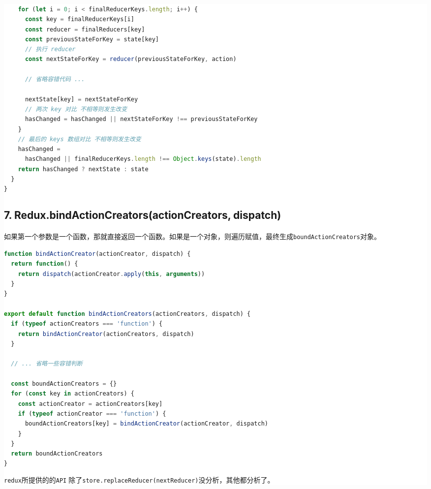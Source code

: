 ```js
    for (let i = 0; i < finalReducerKeys.length; i++) {
      const key = finalReducerKeys[i]
      const reducer = finalReducers[key]
      const previousStateForKey = state[key]
      // 执行 reducer
      const nextStateForKey = reducer(previousStateForKey, action)

      // 省略容错代码 ...

      nextState[key] = nextStateForKey
      // 两次 key 对比 不相等则发生改变
      hasChanged = hasChanged || nextStateForKey !== previousStateForKey
    }
    // 最后的 keys 数组对比 不相等则发生改变
    hasChanged =
      hasChanged || finalReducerKeys.length !== Object.keys(state).length
    return hasChanged ? nextState : state
  }
}
```

## 7. Redux.bindActionCreators(actionCreators, dispatch)

如果第一个参数是一个函数，那就直接返回一个函数。如果是一个对象，则遍历赋值，最终生成`boundActionCreators`对象。

```js
function bindActionCreator(actionCreator, dispatch) {
  return function() {
    return dispatch(actionCreator.apply(this, arguments))
  }
}

export default function bindActionCreators(actionCreators, dispatch) {
  if (typeof actionCreators === 'function') {
    return bindActionCreator(actionCreators, dispatch)
  }

  // ... 省略一些容错判断

  const boundActionCreators = {}
  for (const key in actionCreators) {
    const actionCreator = actionCreators[key]
    if (typeof actionCreator === 'function') {
      boundActionCreators[key] = bindActionCreator(actionCreator, dispatch)
    }
  }
  return boundActionCreators
}
```

`redux`所提供的的`API` 除了`store.replaceReducer(nextReducer)`没分析，其他都分析了。
